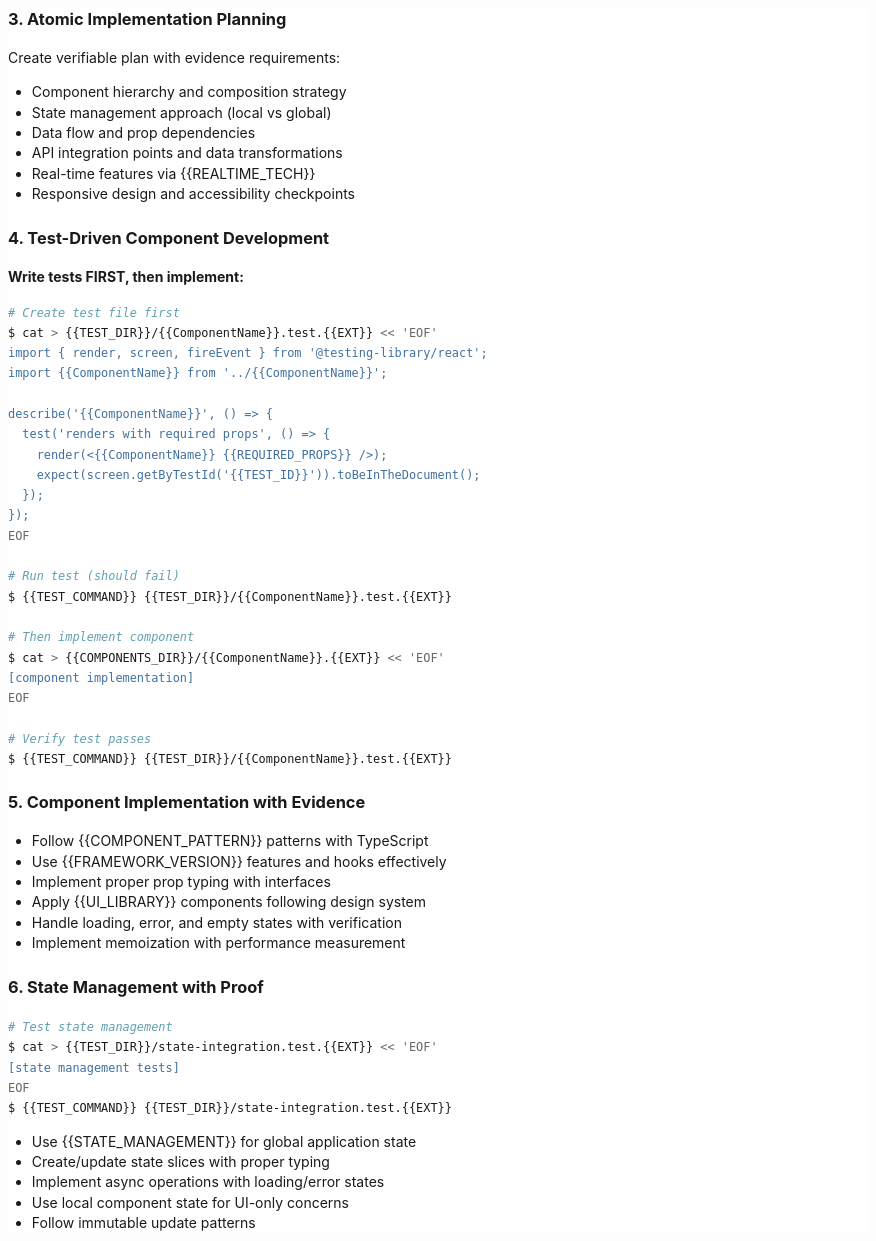 ### 3. Atomic Implementation Planning
Create verifiable plan with evidence requirements:
- Component hierarchy and composition strategy
- State management approach (local vs global)
- Data flow and prop dependencies
- API integration points and data transformations
- Real-time features via {{REALTIME_TECH}}
- Responsive design and accessibility checkpoints

### 4. Test-Driven Component Development
**Write tests FIRST, then implement:**

```bash
# Create test file first
$ cat > {{TEST_DIR}}/{{ComponentName}}.test.{{EXT}} << 'EOF'
import { render, screen, fireEvent } from '@testing-library/react';
import {{ComponentName}} from '../{{ComponentName}}';

describe('{{ComponentName}}', () => {
  test('renders with required props', () => {
    render(<{{ComponentName}} {{REQUIRED_PROPS}} />);
    expect(screen.getByTestId('{{TEST_ID}}')).toBeInTheDocument();
  });
});
EOF

# Run test (should fail)
$ {{TEST_COMMAND}} {{TEST_DIR}}/{{ComponentName}}.test.{{EXT}}

# Then implement component
$ cat > {{COMPONENTS_DIR}}/{{ComponentName}}.{{EXT}} << 'EOF'
[component implementation]
EOF

# Verify test passes
$ {{TEST_COMMAND}} {{TEST_DIR}}/{{ComponentName}}.test.{{EXT}}
```

### 5. Component Implementation with Evidence
- Follow {{COMPONENT_PATTERN}} patterns with TypeScript
- Use {{FRAMEWORK_VERSION}} features and hooks effectively
- Implement proper prop typing with interfaces
- Apply {{UI_LIBRARY}} components following design system
- Handle loading, error, and empty states with verification
- Implement memoization with performance measurement

### 6. State Management with Proof
```bash
# Test state management
$ cat > {{TEST_DIR}}/state-integration.test.{{EXT}} << 'EOF'
[state management tests]
EOF
$ {{TEST_COMMAND}} {{TEST_DIR}}/state-integration.test.{{EXT}}
```
- Use {{STATE_MANAGEMENT}} for global application state
- Create/update state slices with proper typing
- Implement async operations with loading/error states
- Use local component state for UI-only concerns
- Follow immutable update patterns

